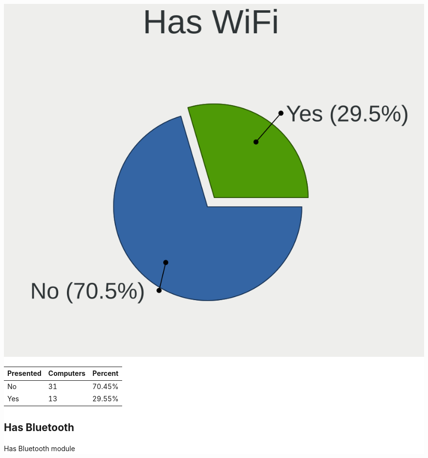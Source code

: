 ![Has WiFi](./images/pie_chart/node_has_wifi.svg)


| Presented | Computers | Percent |
|-----------|-----------|---------|
| No        | 31        | 70.45%  |
| Yes       | 13        | 29.55%  |

Has Bluetooth
-------------

Has Bluetooth module
